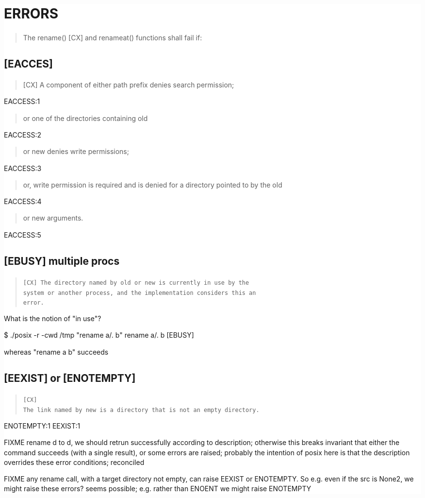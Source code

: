 # ERRORS

> The rename() [CX]   and renameat()   functions shall fail if:

##    [EACCES] 

>    [CX] A component of either path prefix denies search permission; 

EACCESS:1

>    or one of the directories containing old 

EACCESS:2

> or new denies write permissions;

EACCESS:3

>    or, write permission is required and is denied for a directory pointed
>    to by the old 

EACCESS:4

> or new arguments.

EACCESS:5

##    [EBUSY] multiple procs

>     [CX] The directory named by old or new is currently in use by the
>     system or another process, and the implementation considers this an
>     error.
> 

What is the notion of "in use"? 

$ ./posix -r -cwd /tmp "rename a/. b"
rename a/. b
[EBUSY]

whereas "rename a b" succeeds

##    [EEXIST] or [ENOTEMPTY]

>     [CX] 
>     The link named by new is a directory that is not an empty directory. 

ENOTEMPTY:1 EEXIST:1

FIXME rename d to d, we should retrun successfully according to
description; otherwise this breaks invariant that either the command
succeeds (with a single result), or some errors are raised; probably
the intention of posix here is that the description overrides these
error conditions; reconciled

FIXME any rename call, with a target directory not empty, can raise EEXIST or ENOTEMPTY. So e.g. even if the src is None2, we might raise these errors? seems possible; e.g. rather than ENOENT we might raise ENOTEMPTY 
